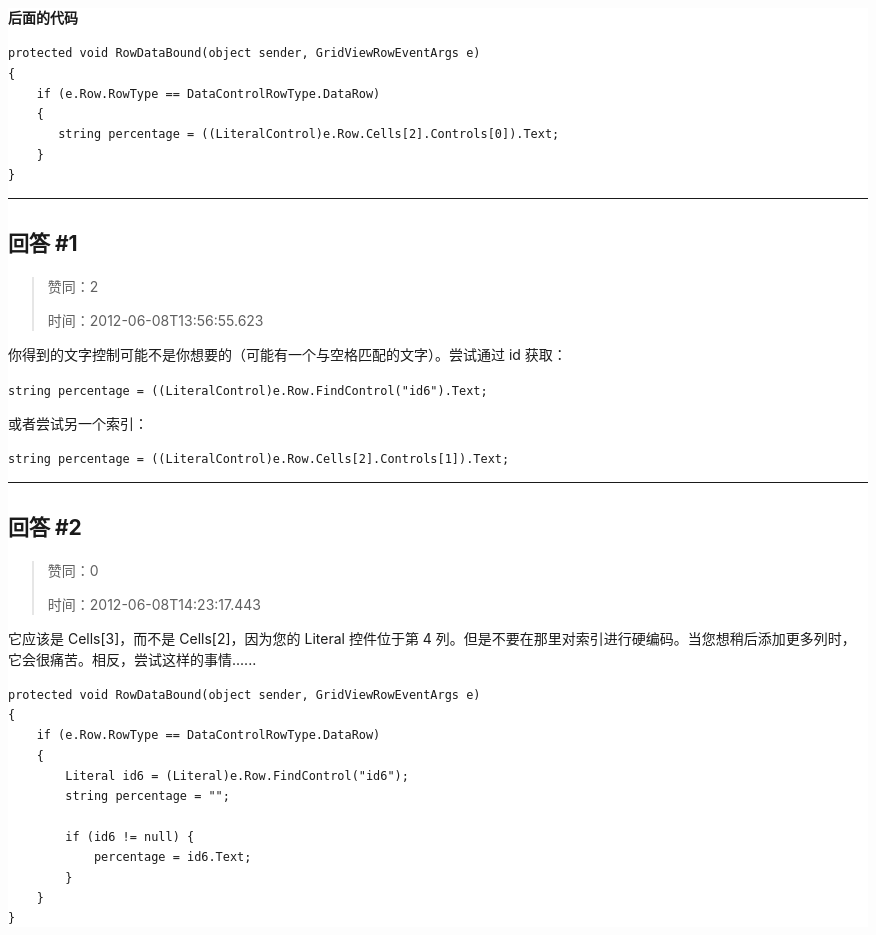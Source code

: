 **后面的代码**

```
protected void RowDataBound(object sender, GridViewRowEventArgs e)
{
    if (e.Row.RowType == DataControlRowType.DataRow)
    {
       string percentage = ((LiteralControl)e.Row.Cells[2].Controls[0]).Text;
    }
} 
```

* * *

## 回答 #1

> 赞同：2
> 
> 时间：2012-06-08T13:56:55.623

你得到的文字控制可能不是你想要的（可能有一个与空格匹配的文字）。尝试通过 id 获取：

```
string percentage = ((LiteralControl)e.Row.FindControl("id6").Text; 
```

或者尝试另一个索引：

```
string percentage = ((LiteralControl)e.Row.Cells[2].Controls[1]).Text; 
```

* * *

## 回答 #2

> 赞同：0
> 
> 时间：2012-06-08T14:23:17.443

它应该是 Cells[3]，而不是 Cells[2]，因为您的 Literal 控件位于第 4 列。但是不要在那里对索引进行硬编码。当您想稍后添加更多列时，它会很痛苦。相反，尝试这样的事情......

```
protected void RowDataBound(object sender, GridViewRowEventArgs e)
{
    if (e.Row.RowType == DataControlRowType.DataRow)
    {
        Literal id6 = (Literal)e.Row.FindControl("id6");
        string percentage = "";

        if (id6 != null) {
            percentage = id6.Text;
        }
    }
} 
```
